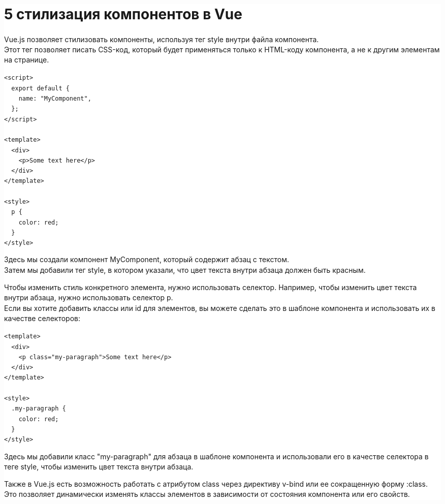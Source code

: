 # 5 стилизация компонентов в Vue

Vue.js позволяет стилизовать компоненты, используя тег style внутри файла компонента. \
Этот тег позволяет писать CSS-код, который будет применяться только к HTML-коду компонента, а не к другим элементам на странице.

```vue
<script>
  export default {
    name: "MyComponent",
  };
</script>

<template>
  <div>
    <p>Some text here</p>
  </div>
</template>

<style>
  p {
    color: red;
  }
</style>

```

Здесь мы создали компонент MyComponent, который содержит абзац с текстом.\
Затем мы добавили тег style, в котором указали, что цвет текста внутри абзаца должен быть красным.

Чтобы изменить стиль конкретного элемента, нужно использовать селектор. Например, чтобы изменить цвет текста внутри абзаца, нужно использовать селектор p.\
Если вы хотите добавить классы или id для элементов, вы можете сделать это в шаблоне компонента и использовать их в качестве селекторов:

```vue
<template>
  <div>
    <p class="my-paragraph">Some text here</p>
  </div>
</template>

<style>
  .my-paragraph {
    color: red;
  }
</style>
```

Здесь мы добавили класс "my-paragraph" для абзаца в шаблоне компонента и использовали его в качестве селектора в теге style, чтобы изменить цвет текста внутри абзаца.

Также в Vue.js есть возможность работать с атрибутом class через директиву v-bind или ее сокращенную форму :class. \
Это позволяет динамически изменять классы элементов в зависимости от состояния компонента или его свойств.
